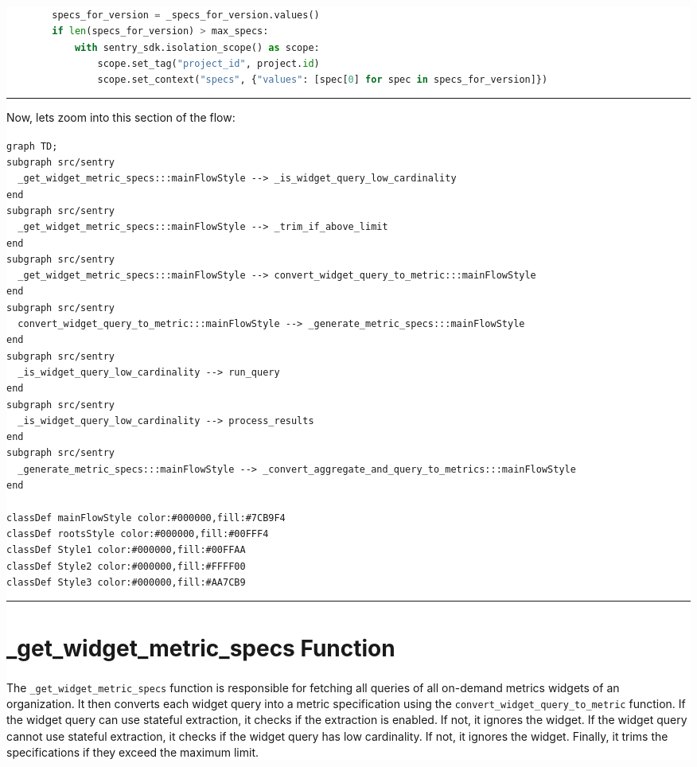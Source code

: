 ```python
        specs_for_version = _specs_for_version.values()
        if len(specs_for_version) > max_specs:
            with sentry_sdk.isolation_scope() as scope:
                scope.set_tag("project_id", project.id)
                scope.set_context("specs", {"values": [spec[0] for spec in specs_for_version]})
```

---

</SwmSnippet>

Now, lets zoom into this section of the flow:

```mermaid
graph TD;
subgraph src/sentry
  _get_widget_metric_specs:::mainFlowStyle --> _is_widget_query_low_cardinality
end
subgraph src/sentry
  _get_widget_metric_specs:::mainFlowStyle --> _trim_if_above_limit
end
subgraph src/sentry
  _get_widget_metric_specs:::mainFlowStyle --> convert_widget_query_to_metric:::mainFlowStyle
end
subgraph src/sentry
  convert_widget_query_to_metric:::mainFlowStyle --> _generate_metric_specs:::mainFlowStyle
end
subgraph src/sentry
  _is_widget_query_low_cardinality --> run_query
end
subgraph src/sentry
  _is_widget_query_low_cardinality --> process_results
end
subgraph src/sentry
  _generate_metric_specs:::mainFlowStyle --> _convert_aggregate_and_query_to_metrics:::mainFlowStyle
end

classDef mainFlowStyle color:#000000,fill:#7CB9F4
classDef rootsStyle color:#000000,fill:#00FFF4
classDef Style1 color:#000000,fill:#00FFAA
classDef Style2 color:#000000,fill:#FFFF00
classDef Style3 color:#000000,fill:#AA7CB9
```

<SwmSnippet path="/src/sentry/relay/config/metric_extraction.py" line="291">

---

# \_get_widget_metric_specs Function

The `_get_widget_metric_specs` function is responsible for fetching all queries of all on-demand metrics widgets of an organization. It then converts each widget query into a metric specification using the `convert_widget_query_to_metric` function. If the widget query can use stateful extraction, it checks if the extraction is enabled. If not, it ignores the widget. If the widget query cannot use stateful extraction, it checks if the widget query has low cardinality. If not, it ignores the widget. Finally, it trims the specifications if they exceed the maximum limit.
